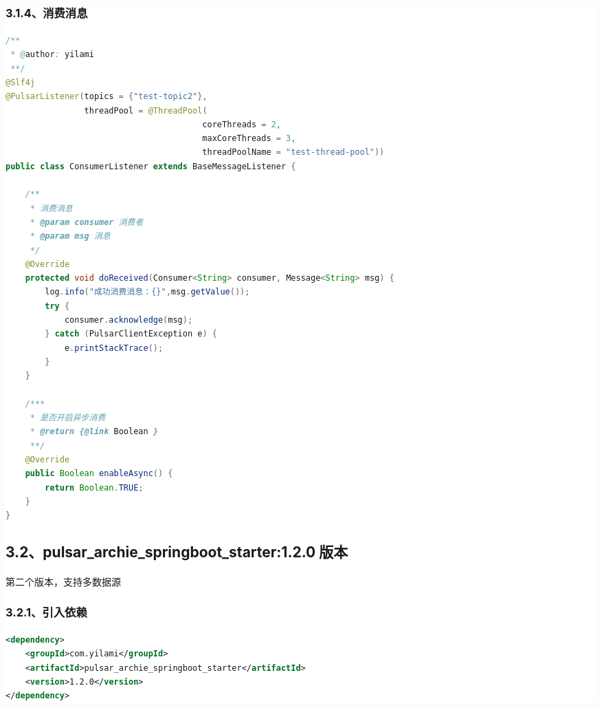 ### 3.1.4、消费消息

```java
/**
 * @author: yilami
 **/
@Slf4j
@PulsarListener(topics = {"test-topic2"},
                threadPool = @ThreadPool(
                                        coreThreads = 2,
                                        maxCoreThreads = 3, 
                                        threadPoolName = "test-thread-pool"))
public class ConsumerListener extends BaseMessageListener {

    /**
     * 消费消息
     * @param consumer 消费者
     * @param msg 消息
     */
    @Override
    protected void doReceived(Consumer<String> consumer, Message<String> msg) {
        log.info("成功消费消息：{}",msg.getValue());
        try {
            consumer.acknowledge(msg);
        } catch (PulsarClientException e) {
            e.printStackTrace();
        }
    }

    /***
     * 是否开启异步消费
     * @return {@link Boolean }
     **/
    @Override
    public Boolean enableAsync() {
        return Boolean.TRUE;
    }
}
```

## 3.2、pulsar_archie_springboot_starter:1.2.0 版本

第二个版本，支持多数据源

### 3.2.1、引入依赖

```xml
<dependency>
    <groupId>com.yilami</groupId>
    <artifactId>pulsar_archie_springboot_starter</artifactId>
    <version>1.2.0</version>
</dependency>
```
